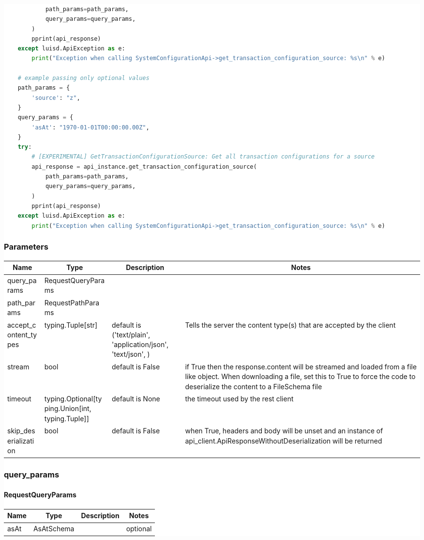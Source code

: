 ```python
            path_params=path_params,
            query_params=query_params,
        )
        pprint(api_response)
    except luisd.ApiException as e:
        print("Exception when calling SystemConfigurationApi->get_transaction_configuration_source: %s\n" % e)

    # example passing only optional values
    path_params = {
        'source': "z",
    }
    query_params = {
        'asAt': "1970-01-01T00:00:00.00Z",
    }
    try:
        # [EXPERIMENTAL] GetTransactionConfigurationSource: Get all transaction configurations for a source
        api_response = api_instance.get_transaction_configuration_source(
            path_params=path_params,
            query_params=query_params,
        )
        pprint(api_response)
    except luisd.ApiException as e:
        print("Exception when calling SystemConfigurationApi->get_transaction_configuration_source: %s\n" % e)
```
### Parameters

Name | Type | Description  | Notes
------------- | ------------- | ------------- | -------------
query_params | RequestQueryParams | |
path_params | RequestPathParams | |
accept_content_types | typing.Tuple[str] | default is ('text/plain', 'application/json', 'text/json', ) | Tells the server the content type(s) that are accepted by the client
stream | bool | default is False | if True then the response.content will be streamed and loaded from a file like object. When downloading a file, set this to True to force the code to deserialize the content to a FileSchema file
timeout | typing.Optional[typing.Union[int, typing.Tuple]] | default is None | the timeout used by the rest client
skip_deserialization | bool | default is False | when True, headers and body will be unset and an instance of api_client.ApiResponseWithoutDeserialization will be returned

### query_params
#### RequestQueryParams

Name | Type | Description  | Notes
------------- | ------------- | ------------- | -------------
asAt | AsAtSchema | | optional
